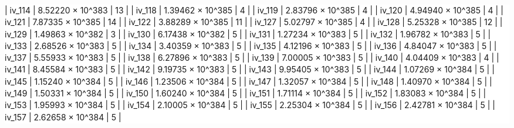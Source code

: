 | iv_114 | 8.52220 × 10^383 | 13 |
| iv_118 | 1.39462 × 10^385 | 4 |
| iv_119 | 2.83796 × 10^385 | 4 |
| iv_120 | 4.94940 × 10^385 | 4 |
| iv_121 | 7.87335 × 10^385 | 14 |
| iv_122 | 3.88289 × 10^385 | 11 |
| iv_127 | 5.02797 × 10^385 | 4 |
| iv_128 | 5.25328 × 10^385 | 12 |
| iv_129 | 1.49863 × 10^382 | 3 |
| iv_130 | 6.17438 × 10^382 | 5 |
| iv_131 | 1.27234 × 10^383 | 5 |
| iv_132 | 1.96782 × 10^383 | 5 |
| iv_133 | 2.68526 × 10^383 | 5 |
| iv_134 | 3.40359 × 10^383 | 5 |
| iv_135 | 4.12196 × 10^383 | 5 |
| iv_136 | 4.84047 × 10^383 | 5 |
| iv_137 | 5.55933 × 10^383 | 5 |
| iv_138 | 6.27896 × 10^383 | 5 |
| iv_139 | 7.00005 × 10^383 | 5 |
| iv_140 | 4.04409 × 10^383 | 4 |
| iv_141 | 8.45584 × 10^383 | 5 |
| iv_142 | 9.19735 × 10^383 | 5 |
| iv_143 | 9.95405 × 10^383 | 5 |
| iv_144 | 1.07269 × 10^384 | 5 |
| iv_145 | 1.15240 × 10^384 | 5 |
| iv_146 | 1.23506 × 10^384 | 5 |
| iv_147 | 1.32057 × 10^384 | 5 |
| iv_148 | 1.40970 × 10^384 | 5 |
| iv_149 | 1.50331 × 10^384 | 5 |
| iv_150 | 1.60240 × 10^384 | 5 |
| iv_151 | 1.71114 × 10^384 | 5 |
| iv_152 | 1.83083 × 10^384 | 5 |
| iv_153 | 1.95993 × 10^384 | 5 |
| iv_154 | 2.10005 × 10^384 | 5 |
| iv_155 | 2.25304 × 10^384 | 5 |
| iv_156 | 2.42781 × 10^384 | 5 |
| iv_157 | 2.62658 × 10^384 | 5 |